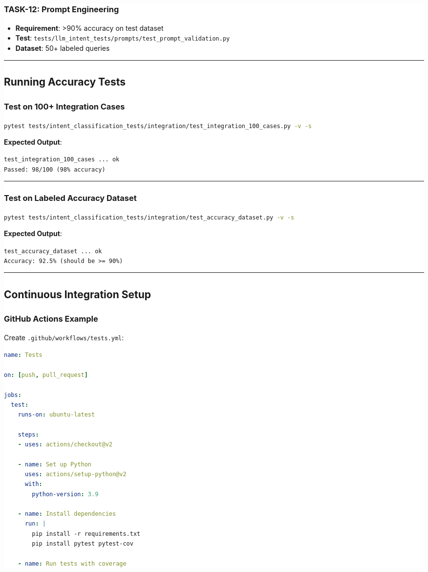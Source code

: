 ### TASK-12: Prompt Engineering
- **Requirement**: >90% accuracy on test dataset
- **Test**: `tests/llm_intent_tests/prompts/test_prompt_validation.py`
- **Dataset**: 50+ labeled queries

---

## Running Accuracy Tests

### Test on 100+ Integration Cases

```bash
pytest tests/intent_classification_tests/integration/test_integration_100_cases.py -v -s
```

**Expected Output**:
```
test_integration_100_cases ... ok
Passed: 98/100 (98% accuracy)
```

---

### Test on Labeled Accuracy Dataset

```bash
pytest tests/intent_classification_tests/integration/test_accuracy_dataset.py -v -s
```

**Expected Output**:
```
test_accuracy_dataset ... ok
Accuracy: 92.5% (should be >= 90%)
```

---

## Continuous Integration Setup

### GitHub Actions Example

Create `.github/workflows/tests.yml`:

```yaml
name: Tests

on: [push, pull_request]

jobs:
  test:
    runs-on: ubuntu-latest
    
    steps:
    - uses: actions/checkout@v2
    
    - name: Set up Python
      uses: actions/setup-python@v2
      with:
        python-version: 3.9
    
    - name: Install dependencies
      run: |
        pip install -r requirements.txt
        pip install pytest pytest-cov
    
    - name: Run tests with coverage
```